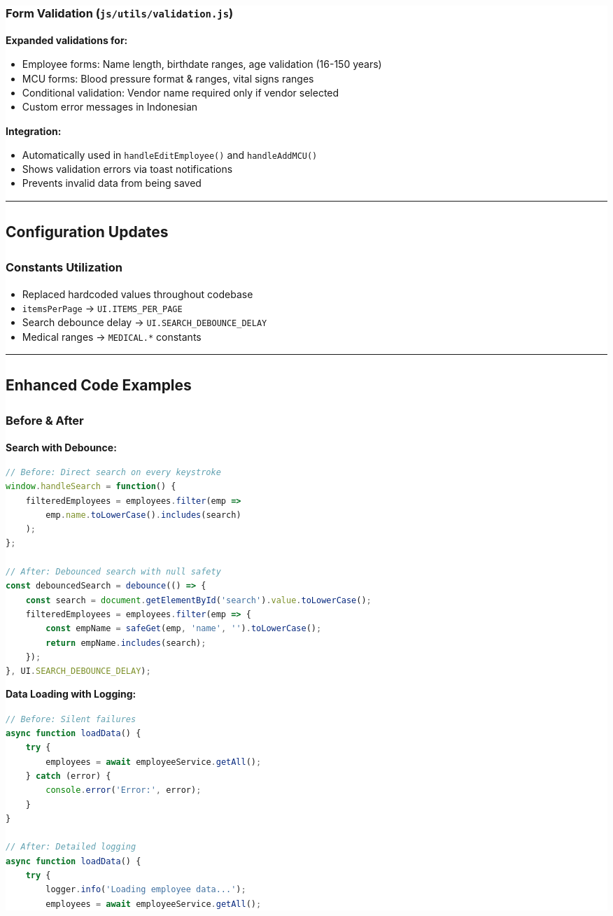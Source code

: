### Form Validation (`js/utils/validation.js`)

**Expanded validations for:**
- Employee forms: Name length, birthdate ranges, age validation (16-150 years)
- MCU forms: Blood pressure format & ranges, vital signs ranges
- Conditional validation: Vendor name required only if vendor selected
- Custom error messages in Indonesian

**Integration:**
- Automatically used in `handleEditEmployee()` and `handleAddMCU()`
- Shows validation errors via toast notifications
- Prevents invalid data from being saved

---

## Configuration Updates

### Constants Utilization
- Replaced hardcoded values throughout codebase
- `itemsPerPage` → `UI.ITEMS_PER_PAGE`
- Search debounce delay → `UI.SEARCH_DEBOUNCE_DELAY`
- Medical ranges → `MEDICAL.*` constants

---

## Enhanced Code Examples

### Before & After

**Search with Debounce:**
```javascript
// Before: Direct search on every keystroke
window.handleSearch = function() {
    filteredEmployees = employees.filter(emp =>
        emp.name.toLowerCase().includes(search)
    );
};

// After: Debounced search with null safety
const debouncedSearch = debounce(() => {
    const search = document.getElementById('search').value.toLowerCase();
    filteredEmployees = employees.filter(emp => {
        const empName = safeGet(emp, 'name', '').toLowerCase();
        return empName.includes(search);
    });
}, UI.SEARCH_DEBOUNCE_DELAY);
```

**Data Loading with Logging:**
```javascript
// Before: Silent failures
async function loadData() {
    try {
        employees = await employeeService.getAll();
    } catch (error) {
        console.error('Error:', error);
    }
}

// After: Detailed logging
async function loadData() {
    try {
        logger.info('Loading employee data...');
        employees = await employeeService.getAll();
```